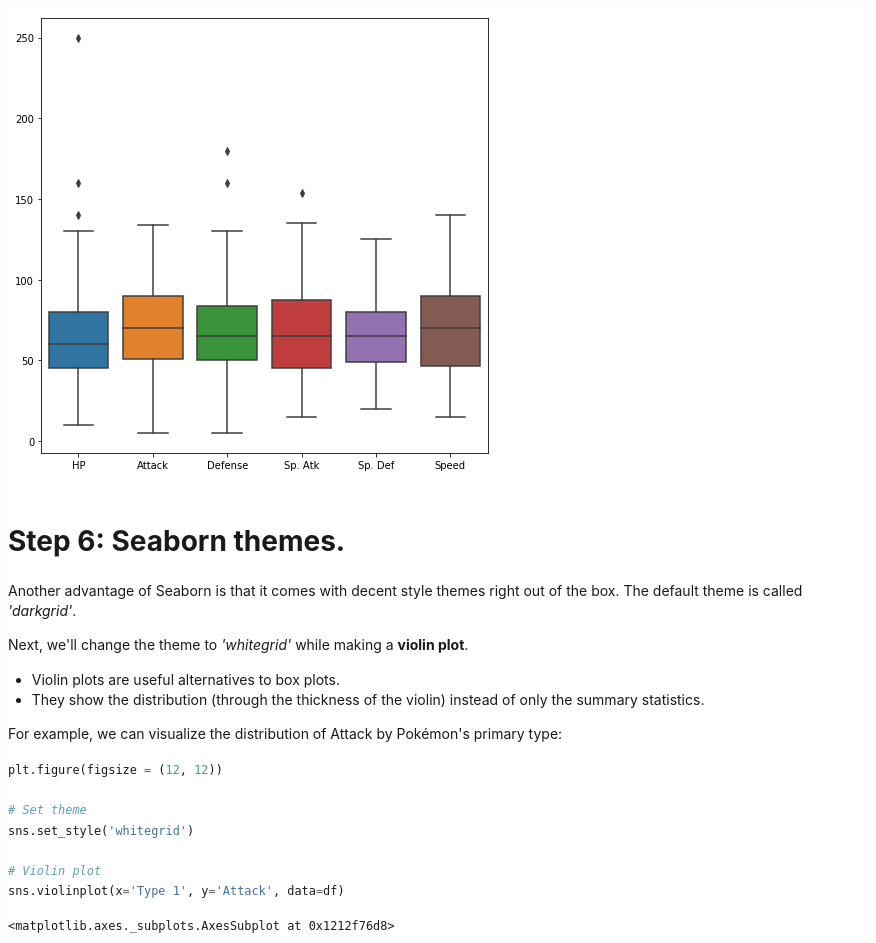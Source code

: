 ![png](04%20-%20The%20Ultimate%20Python%20Seaborn%20Tutorial_files/04%20-%20The%20Ultimate%20Python%20Seaborn%20Tutorial_27_1.png)


# Step 6: Seaborn themes.

Another advantage of Seaborn is that it comes with decent style themes right out of the box. The default theme is called *'darkgrid'*.

Next, we'll change the theme to *'whitegrid'* while making a **violin plot**.

* Violin plots are useful alternatives to box plots.
* They show the distribution (through the thickness of the violin) instead of only the summary statistics.

For example, we can visualize the distribution of Attack by Pokémon's primary type:


```python
plt.figure(figsize = (12, 12))

# Set theme
sns.set_style('whitegrid')
 
# Violin plot
sns.violinplot(x='Type 1', y='Attack', data=df)
```




    <matplotlib.axes._subplots.AxesSubplot at 0x1212f76d8>
